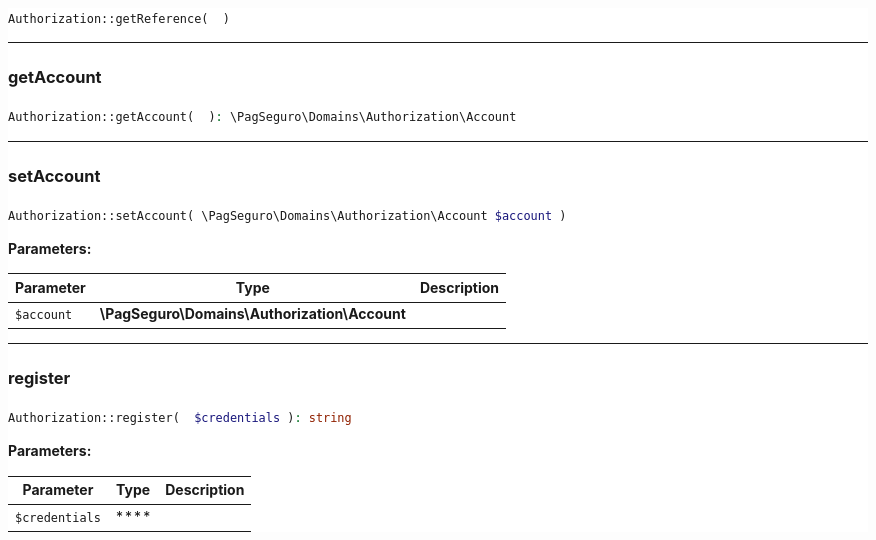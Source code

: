 

```php
Authorization::getReference(  )
```







---

### getAccount



```php
Authorization::getAccount(  ): \PagSeguro\Domains\Authorization\Account
```







---

### setAccount



```php
Authorization::setAccount( \PagSeguro\Domains\Authorization\Account $account )
```




**Parameters:**

| Parameter | Type | Description |
|-----------|------|-------------|
| `$account` | **\PagSeguro\Domains\Authorization\Account** |  |




---

### register



```php
Authorization::register(  $credentials ): string
```




**Parameters:**

| Parameter | Type | Description |
|-----------|------|-------------|
| `$credentials` | **** |  |
